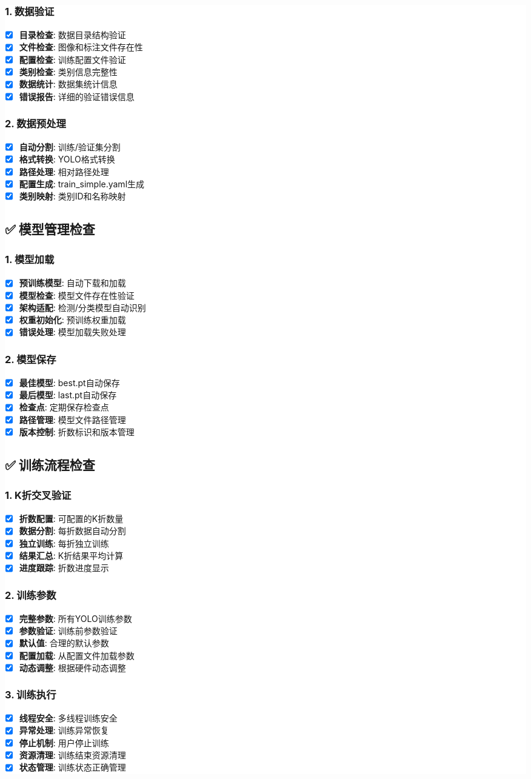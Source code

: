 ### 1. 数据验证
- [x] **目录检查**: 数据目录结构验证
- [x] **文件检查**: 图像和标注文件存在性
- [x] **配置检查**: 训练配置文件验证
- [x] **类别检查**: 类别信息完整性
- [x] **数据统计**: 数据集统计信息
- [x] **错误报告**: 详细的验证错误信息

### 2. 数据预处理
- [x] **自动分割**: 训练/验证集分割
- [x] **格式转换**: YOLO格式转换
- [x] **路径处理**: 相对路径处理
- [x] **配置生成**: train_simple.yaml生成
- [x] **类别映射**: 类别ID和名称映射

## ✅ 模型管理检查

### 1. 模型加载
- [x] **预训练模型**: 自动下载和加载
- [x] **模型检查**: 模型文件存在性验证
- [x] **架构适配**: 检测/分类模型自动识别
- [x] **权重初始化**: 预训练权重加载
- [x] **错误处理**: 模型加载失败处理

### 2. 模型保存
- [x] **最佳模型**: best.pt自动保存
- [x] **最后模型**: last.pt自动保存
- [x] **检查点**: 定期保存检查点
- [x] **路径管理**: 模型文件路径管理
- [x] **版本控制**: 折数标识和版本管理

## ✅ 训练流程检查

### 1. K折交叉验证
- [x] **折数配置**: 可配置的K折数量
- [x] **数据分割**: 每折数据自动分割
- [x] **独立训练**: 每折独立训练
- [x] **结果汇总**: K折结果平均计算
- [x] **进度跟踪**: 折数进度显示

### 2. 训练参数
- [x] **完整参数**: 所有YOLO训练参数
- [x] **参数验证**: 训练前参数验证
- [x] **默认值**: 合理的默认参数
- [x] **配置加载**: 从配置文件加载参数
- [x] **动态调整**: 根据硬件动态调整

### 3. 训练执行
- [x] **线程安全**: 多线程训练安全
- [x] **异常处理**: 训练异常恢复
- [x] **停止机制**: 用户停止训练
- [x] **资源清理**: 训练结束资源清理
- [x] **状态管理**: 训练状态正确管理
